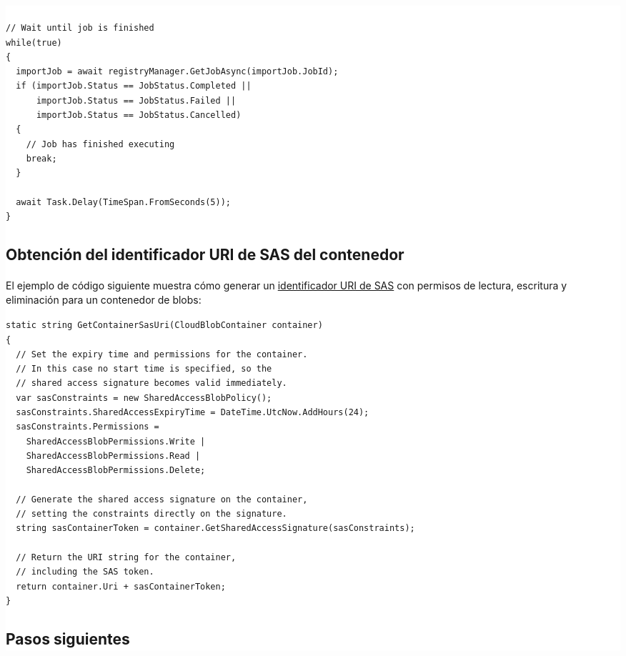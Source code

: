 ```

// Wait until job is finished
while(true)
{
  importJob = await registryManager.GetJobAsync(importJob.JobId);
  if (importJob.Status == JobStatus.Completed || 
      importJob.Status == JobStatus.Failed ||
      importJob.Status == JobStatus.Cancelled)
  {
    // Job has finished executing
    break;
  }

  await Task.Delay(TimeSpan.FromSeconds(5));
}

```

## Obtención del identificador URI de SAS del contenedor


El ejemplo de código siguiente muestra cómo generar un [identificador URI de SAS](../storage/storage-dotnet-shared-access-signature-part-2.md) con permisos de lectura, escritura y eliminación para un contenedor de blobs:

```
static string GetContainerSasUri(CloudBlobContainer container)
{
  // Set the expiry time and permissions for the container.
  // In this case no start time is specified, so the
  // shared access signature becomes valid immediately.
  var sasConstraints = new SharedAccessBlobPolicy();
  sasConstraints.SharedAccessExpiryTime = DateTime.UtcNow.AddHours(24);
  sasConstraints.Permissions = 
    SharedAccessBlobPermissions.Write | 
    SharedAccessBlobPermissions.Read | 
    SharedAccessBlobPermissions.Delete;

  // Generate the shared access signature on the container,
  // setting the constraints directly on the signature.
  string sasContainerToken = container.GetSharedAccessSignature(sasConstraints);

  // Return the URI string for the container,
  // including the SAS token.
  return container.Uri + sasContainerToken;
}

```

## Pasos siguientes
